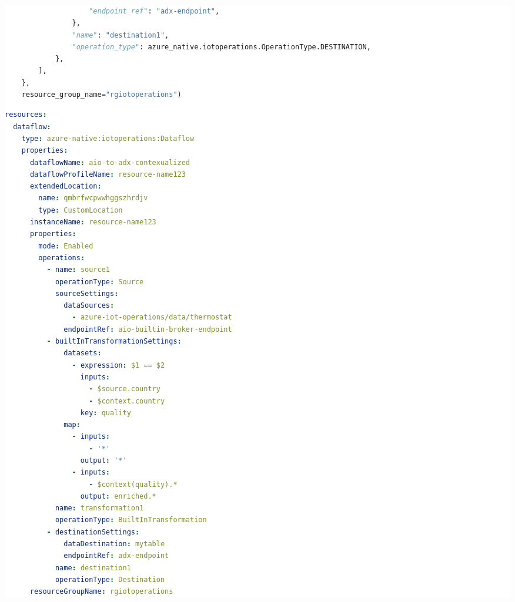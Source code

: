 ```python
                    "endpoint_ref": "adx-endpoint",
                },
                "name": "destination1",
                "operation_type": azure_native.iotoperations.OperationType.DESTINATION,
            },
        ],
    },
    resource_group_name="rgiotoperations")

```


</pulumi-choosable>
</div>


<div>
<pulumi-choosable type="language" values="yaml">


```yaml
resources:
  dataflow:
    type: azure-native:iotoperations:Dataflow
    properties:
      dataflowName: aio-to-adx-contexualized
      dataflowProfileName: resource-name123
      extendedLocation:
        name: qmbrfwcpwwhggszhrdjv
        type: CustomLocation
      instanceName: resource-name123
      properties:
        mode: Enabled
        operations:
          - name: source1
            operationType: Source
            sourceSettings:
              dataSources:
                - azure-iot-operations/data/thermostat
              endpointRef: aio-builtin-broker-endpoint
          - builtInTransformationSettings:
              datasets:
                - expression: $1 == $2
                  inputs:
                    - $source.country
                    - $context.country
                  key: quality
              map:
                - inputs:
                    - '*'
                  output: '*'
                - inputs:
                    - $context(quality).*
                  output: enriched.*
            name: transformation1
            operationType: BuiltInTransformation
          - destinationSettings:
              dataDestination: mytable
              endpointRef: adx-endpoint
            name: destination1
            operationType: Destination
      resourceGroupName: rgiotoperations

```
